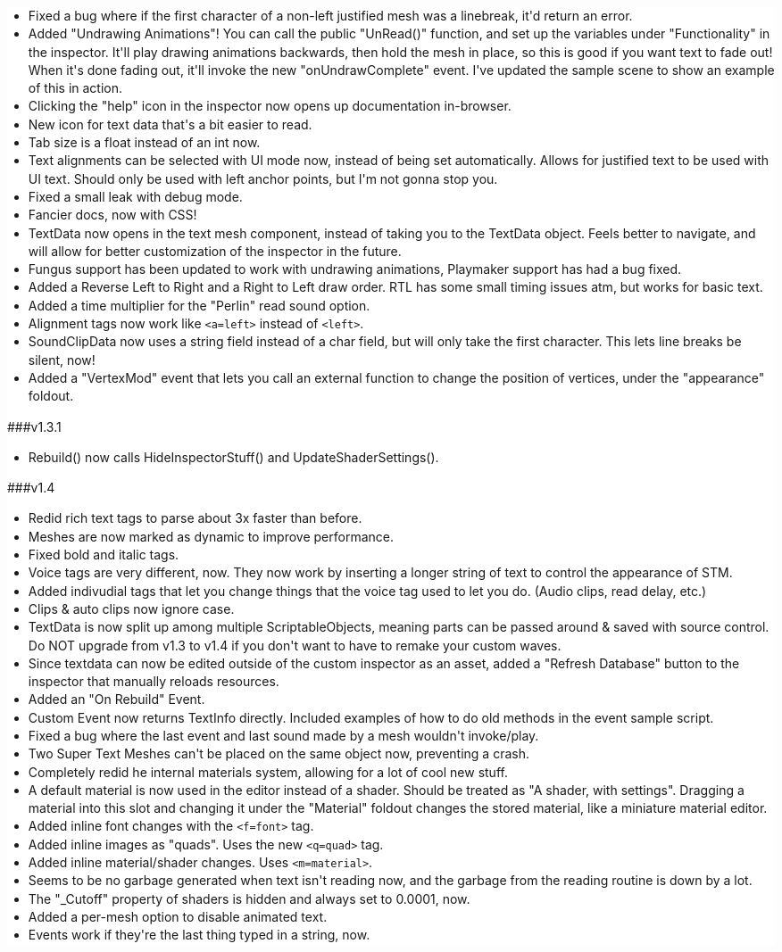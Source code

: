 * Fixed a bug where if the first character of a non-left justified mesh was a linebreak, it'd return an error.
* Added "Undrawing Animations"! You can call the public "UnRead()" function, and set up the variables under "Functionality" in the inspector. It'll play drawing animations backwards, then hold the mesh in place, so this is good if you want text to fade out! When it's done fading out, it'll invoke the new "onUndrawComplete" event. I've updated the sample scene to show an example of this in action.
* Clicking the "help" icon in the inspector now opens up documentation in-browser.
* New icon for text data that's a bit easier to read.
* Tab size is a float instead of an int now.
* Text alignments can be selected with UI mode now, instead of being set automatically. Allows for justified text to be used with UI text. Should only be used with left anchor points, but I'm not gonna stop you.
* Fixed a small leak with debug mode.
* Fancier docs, now with CSS!
* TextData now opens in the text mesh component, instead of taking you to the TextData object. Feels better to navigate, and will allow for better customization of the inspector in the future.
* Fungus support has been updated to work with undrawing animations, Playmaker support has had a bug fixed.
* Added a Reverse Left to Right and a Right to Left draw order. RTL has some small timing issues atm, but works for basic text.
* Added a time multiplier for the "Perlin" read sound option.
* Alignment tags now work like ``<a=left>`` instead of ``<left>``.
* SoundClipData now uses a string field instead of a char field, but will only take the first character. This lets line breaks be silent, now!
* Added a "VertexMod" event that lets you call an external function to change the position of vertices, under the "appearance" foldout.

<a name="v1.3.1"></a>
###v1.3.1
* Rebuild() now calls HideInspectorStuff() and UpdateShaderSettings().

<a name="v1.4"></a>
###v1.4
* Redid rich text tags to parse about 3x faster than before.
* Meshes are now marked as dynamic to improve performance.
* Fixed bold and italic tags.
* Voice tags are very different, now. They now work by inserting a longer string of text to control the appearance of STM.
* Added indivudial tags that let you change things that the voice tag used to let you do. (Audio clips, read delay, etc.)
* Clips & auto clips now ignore case.
* TextData is now split up among multiple ScriptableObjects, meaning parts can be passed around & saved with source control. Do NOT upgrade from v1.3 to v1.4 if you don't want to have to remake your custom waves.
* Since textdata can now be edited outside of the custom inspector as an asset, added a "Refresh Database" button to the inspector that manually reloads resources.
* Added an "On Rebuild" Event.
* Custom Event now returns TextInfo directly. Included examples of how to do old methods in the event sample script.
* Fixed a bug where the last event and last sound made by a mesh wouldn't invoke/play.
* Two Super Text Meshes can't be placed on the same object now, preventing a crash.
* Completely redid he internal materials system, allowing for a lot of cool new stuff.
* A default material is now used in the editor instead of a shader. Should be treated as "A shader, with settings". Dragging a material into this slot and changing it under the "Material" foldout changes the stored material, like a miniature material editor.
* Added inline font changes with the ``<f=font>`` tag.
* Added inline images as "quads". Uses the new ``<q=quad>`` tag.
* Added inline material/shader changes. Uses ``<m=material>``.
* Seems to be no garbage generated when text isn't reading now, and the garbage from the reading routine is down by a lot.
* The "_Cutoff" property of shaders is hidden and always set to 0.0001, now.
* Added a per-mesh option to disable animated text.
* Events work if they're the last thing typed in a string, now.